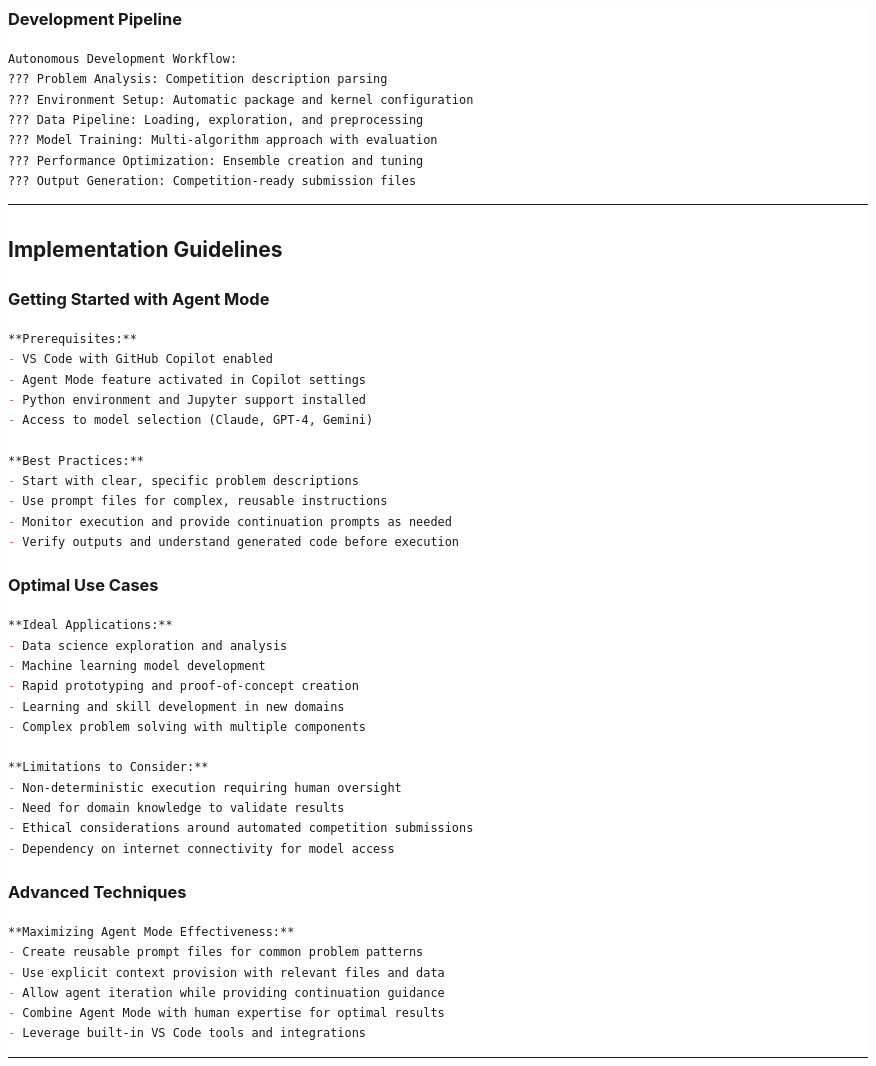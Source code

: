 ### Development Pipeline
```
Autonomous Development Workflow:
??? Problem Analysis: Competition description parsing
??? Environment Setup: Automatic package and kernel configuration  
??? Data Pipeline: Loading, exploration, and preprocessing
??? Model Training: Multi-algorithm approach with evaluation
??? Performance Optimization: Ensemble creation and tuning
??? Output Generation: Competition-ready submission files
```

---

## Implementation Guidelines

### Getting Started with Agent Mode
```markdown
**Prerequisites:**
- VS Code with GitHub Copilot enabled
- Agent Mode feature activated in Copilot settings
- Python environment and Jupyter support installed
- Access to model selection (Claude, GPT-4, Gemini)

**Best Practices:**
- Start with clear, specific problem descriptions
- Use prompt files for complex, reusable instructions
- Monitor execution and provide continuation prompts as needed
- Verify outputs and understand generated code before execution
```

### Optimal Use Cases
```markdown
**Ideal Applications:**
- Data science exploration and analysis
- Machine learning model development
- Rapid prototyping and proof-of-concept creation
- Learning and skill development in new domains
- Complex problem solving with multiple components

**Limitations to Consider:**
- Non-deterministic execution requiring human oversight
- Need for domain knowledge to validate results
- Ethical considerations around automated competition submissions
- Dependency on internet connectivity for model access
```

### Advanced Techniques
```markdown
**Maximizing Agent Mode Effectiveness:**
- Create reusable prompt files for common problem patterns
- Use explicit context provision with relevant files and data
- Allow agent iteration while providing continuation guidance
- Combine Agent Mode with human expertise for optimal results
- Leverage built-in VS Code tools and integrations
```

---